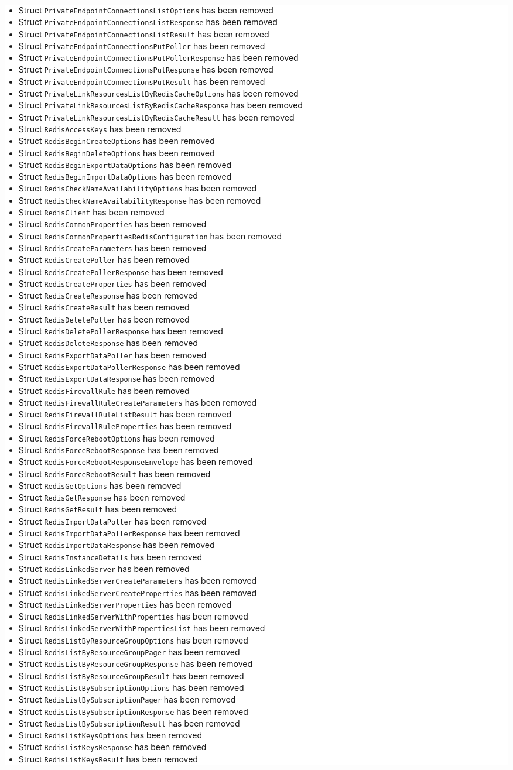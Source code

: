 - Struct `PrivateEndpointConnectionsListOptions` has been removed
- Struct `PrivateEndpointConnectionsListResponse` has been removed
- Struct `PrivateEndpointConnectionsListResult` has been removed
- Struct `PrivateEndpointConnectionsPutPoller` has been removed
- Struct `PrivateEndpointConnectionsPutPollerResponse` has been removed
- Struct `PrivateEndpointConnectionsPutResponse` has been removed
- Struct `PrivateEndpointConnectionsPutResult` has been removed
- Struct `PrivateLinkResourcesListByRedisCacheOptions` has been removed
- Struct `PrivateLinkResourcesListByRedisCacheResponse` has been removed
- Struct `PrivateLinkResourcesListByRedisCacheResult` has been removed
- Struct `RedisAccessKeys` has been removed
- Struct `RedisBeginCreateOptions` has been removed
- Struct `RedisBeginDeleteOptions` has been removed
- Struct `RedisBeginExportDataOptions` has been removed
- Struct `RedisBeginImportDataOptions` has been removed
- Struct `RedisCheckNameAvailabilityOptions` has been removed
- Struct `RedisCheckNameAvailabilityResponse` has been removed
- Struct `RedisClient` has been removed
- Struct `RedisCommonProperties` has been removed
- Struct `RedisCommonPropertiesRedisConfiguration` has been removed
- Struct `RedisCreateParameters` has been removed
- Struct `RedisCreatePoller` has been removed
- Struct `RedisCreatePollerResponse` has been removed
- Struct `RedisCreateProperties` has been removed
- Struct `RedisCreateResponse` has been removed
- Struct `RedisCreateResult` has been removed
- Struct `RedisDeletePoller` has been removed
- Struct `RedisDeletePollerResponse` has been removed
- Struct `RedisDeleteResponse` has been removed
- Struct `RedisExportDataPoller` has been removed
- Struct `RedisExportDataPollerResponse` has been removed
- Struct `RedisExportDataResponse` has been removed
- Struct `RedisFirewallRule` has been removed
- Struct `RedisFirewallRuleCreateParameters` has been removed
- Struct `RedisFirewallRuleListResult` has been removed
- Struct `RedisFirewallRuleProperties` has been removed
- Struct `RedisForceRebootOptions` has been removed
- Struct `RedisForceRebootResponse` has been removed
- Struct `RedisForceRebootResponseEnvelope` has been removed
- Struct `RedisForceRebootResult` has been removed
- Struct `RedisGetOptions` has been removed
- Struct `RedisGetResponse` has been removed
- Struct `RedisGetResult` has been removed
- Struct `RedisImportDataPoller` has been removed
- Struct `RedisImportDataPollerResponse` has been removed
- Struct `RedisImportDataResponse` has been removed
- Struct `RedisInstanceDetails` has been removed
- Struct `RedisLinkedServer` has been removed
- Struct `RedisLinkedServerCreateParameters` has been removed
- Struct `RedisLinkedServerCreateProperties` has been removed
- Struct `RedisLinkedServerProperties` has been removed
- Struct `RedisLinkedServerWithProperties` has been removed
- Struct `RedisLinkedServerWithPropertiesList` has been removed
- Struct `RedisListByResourceGroupOptions` has been removed
- Struct `RedisListByResourceGroupPager` has been removed
- Struct `RedisListByResourceGroupResponse` has been removed
- Struct `RedisListByResourceGroupResult` has been removed
- Struct `RedisListBySubscriptionOptions` has been removed
- Struct `RedisListBySubscriptionPager` has been removed
- Struct `RedisListBySubscriptionResponse` has been removed
- Struct `RedisListBySubscriptionResult` has been removed
- Struct `RedisListKeysOptions` has been removed
- Struct `RedisListKeysResponse` has been removed
- Struct `RedisListKeysResult` has been removed